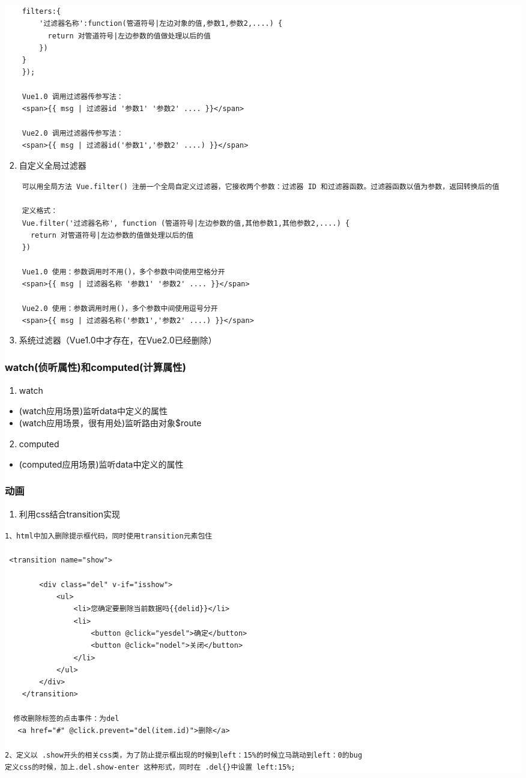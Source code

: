 ```
    filters:{        
        '过滤器名称':function(管道符号|左边对象的值,参数1,参数2,....) {
          return 对管道符号|左边参数的值做处理以后的值
        })    
    }
    });

    Vue1.0 调用过滤器传参写法：
    <span>{{ msg | 过滤器id '参数1' '参数2' .... }}</span>

    Vue2.0 调用过滤器传参写法：
    <span>{{ msg | 过滤器id('参数1','参数2' ....) }}</span>
```

2. 自定义全局过滤器
```
    可以用全局方法 Vue.filter() 注册一个全局自定义过滤器，它接收两个参数：过滤器 ID 和过滤器函数。过滤器函数以值为参数，返回转换后的值

    定义格式：
    Vue.filter('过滤器名称', function (管道符号|左边参数的值,其他参数1,其他参数2,....) {
      return 对管道符号|左边参数的值做处理以后的值
    })

    Vue1.0 使用：参数调用时不用()，多个参数中间使用空格分开
    <span>{{ msg | 过滤器名称 '参数1' '参数2' .... }}</span>

    Vue2.0 使用：参数调用时用()，多个参数中间使用逗号分开
    <span>{{ msg | 过滤器名称('参数1','参数2' ....) }}</span>
```

3. 系统过滤器（Vue1.0中才存在，在Vue2.0已经删除）

### watch(侦听属性)和computed(计算属性)
1. watch
* (watch应用场景)监听data中定义的属性
* (watch应用场景，很有用处)监听路由对象$route

2. computed
* (computed应用场景)监听data中定义的属性


### 动画
1. 利用css结合transition实现
```
1、html中加入删除提示框代码，同时使用transition元素包住

 <transition name="show">

        <div class="del" v-if="isshow">
            <ul>
                <li>您确定要删除当前数据吗{{delid}}</li>
                <li>
                    <button @click="yesdel">确定</button>
                    <button @click="nodel">关闭</button>
                </li>
            </ul>
        </div>
    </transition>

  修改删除标签的点击事件：为del
   <a href="#" @click.prevent="del(item.id)">删除</a>

2、定义以 .show开头的相关css类，为了防止提示框出现的时候到left：15%的时候立马跳动到left：0的bug
定义css的时候，加上.del.show-enter 这种形式，同时在 .del{}中设置 left:15%;

```